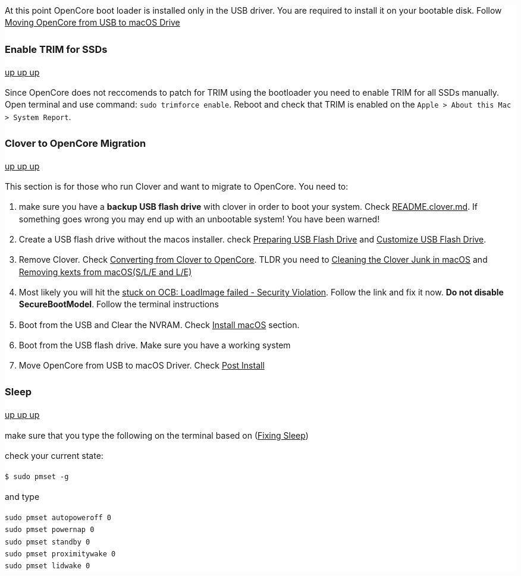 At this point OpenCore boot loader is installed only in the USB driver. You are required to install it on your bootable disk. Follow [Moving OpenCore from USB to macOS Drive](https://dortania.github.io/OpenCore-Post-Install/universal/oc2hdd.html#moving-opencore-from-usb-to-macos-drive)

### Enable TRIM for SSDs
[up up up](#)

Since OpenCore does not reccomends to patch for TRIM using the bootloader you need to enable TRIM for all SSDs manually. Open terminal and use command: `sudo trimforce enable`. Reboot and check that TRIM is enabled on the `Apple > About this Mac > System Report`.

### Clover to OpenCore Migration
[up up up](#)

This section is for those who run Clover and want to migrate to OpenCore. You need to:

1. make sure you have a **backup USB flash drive** with clover in order to boot your system. Check [README.clover.md](./README.clover.md). If something goes wrong you may end up with an unbootable system! You have been warned!

2. Create a USB flash drive without the macos installer. check [Preparing USB Flash Drive](#preparing-usb-flash-drive) and [Customize USB Flash Drive](#customize-usb-flash-drive).

3. Remove Clover. Check [Converting from Clover to OpenCore](https://github.com/dortania/OpenCore-Install-Guide/tree/master/clover-conversion). TLDR you need to [Cleaning the Clover Junk in macOS](https://github.com/dortania/OpenCore-Install-Guide/tree/master/clover-conversion#cleaning-the-clover-junk-in-macos) and [Removing kexts from macOS(S/L/E and L/E)](https://github.com/dortania/OpenCore-Install-Guide/tree/master/clover-conversion#removing-kexts-from-macossle-and-le)

4. Most likely you will hit the [stuck on OCB: LoadImage failed - Security Violation](https://dortania.github.io/OpenCore-Install-Guide/troubleshooting/extended/kernel-issues.html#stuck-on-ocb-loadimage-failed-security-violation). Follow the link and fix it now. **Do not disable SecureBootModel**. Follow the terminal instructions

5. Boot from the USB and Clear the NVRAM. Check [Install macOS](#install-macOS) section.

6. Boot from the USB flash drive. Make sure you have a working system

7. Move OpenCore from USB to macOS Driver. Check [Post Install](#post-install)

### Sleep
[up up up](#)

make sure that you type the following on the terminal based on ([Fixing Sleep](https://dortania.github.io/OpenCore-Post-Install/universal/sleep.html#preparations))

check your current state:

```shell_session
$ sudo pmset -g
```

and type

```shell
sudo pmset autopoweroff 0
sudo pmset powernap 0
sudo pmset standby 0
sudo pmset proximitywake 0
sudo pmset lidwake 0
```
